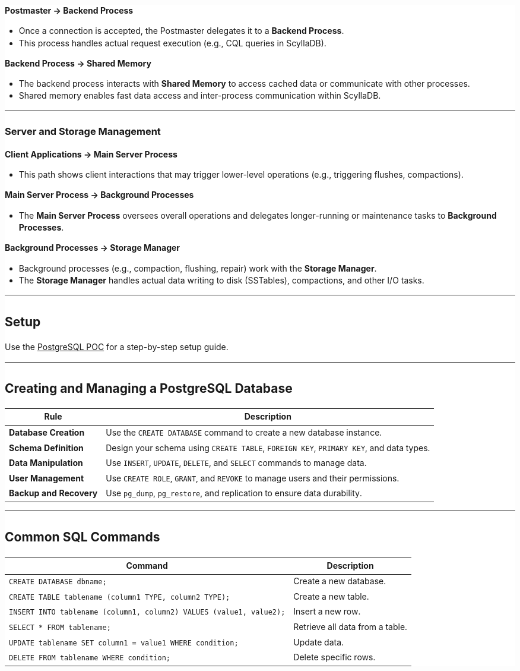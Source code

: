 **Postmaster → Backend Process**
- Once a connection is accepted, the Postmaster delegates it to a **Backend Process**.
- This process handles actual request execution (e.g., CQL queries in ScyllaDB).

**Backend Process → Shared Memory**
- The backend process interacts with **Shared Memory** to access cached data or communicate with other processes.
- Shared memory enables fast data access and inter-process communication within ScyllaDB.

---

### Server and Storage Management

**Client Applications → Main Server Process**
- This path shows client interactions that may trigger lower-level operations (e.g., triggering flushes, compactions).

**Main Server Process → Background Processes**
- The **Main Server Process** oversees overall operations and delegates longer-running or maintenance tasks to **Background Processes**.

**Background Processes → Storage Manager**
- Background processes (e.g., compaction, flushing, repair) work with the **Storage Manager**.
- The **Storage Manager** handles actual data writing to disk (SSTables), compactions, and other I/O tasks.

---



## Setup

Use the [PostgreSQL POC](https://github.com/snaatak-Downtime-Crew/Documentation/blob/SCRUMS-86-Vardaan/ot-ms-understanding/software/database/postgressql/poc/README.md) for a step-by-step setup guide.

---

## Creating and Managing a PostgreSQL Database
| Rule                 | Description                                                                                 |
|----------------------|---------------------------------------------------------------------------------------------|
| **Database Creation**| Use the `CREATE DATABASE` command to create a new database instance.                        |
| **Schema Definition**| Design your schema using `CREATE TABLE`, `FOREIGN KEY`, `PRIMARY KEY`, and data types.       |
| **Data Manipulation**| Use `INSERT`, `UPDATE`, `DELETE`, and `SELECT` commands to manage data.                      |
| **User Management**  | Use `CREATE ROLE`, `GRANT`, and `REVOKE` to manage users and their permissions.              |
| **Backup and Recovery** | Use `pg_dump`, `pg_restore`, and replication to ensure data durability.                    |

---

## Common SQL Commands
| Command | Description |
|---------|-------------|
| `CREATE DATABASE dbname;` | Create a new database. |
| `CREATE TABLE tablename (column1 TYPE, column2 TYPE);` | Create a new table. |
| `INSERT INTO tablename (column1, column2) VALUES (value1, value2);` | Insert a new row. |
| `SELECT * FROM tablename;` | Retrieve all data from a table. |
| `UPDATE tablename SET column1 = value1 WHERE condition;` | Update data. |
| `DELETE FROM tablename WHERE condition;` | Delete specific rows. |